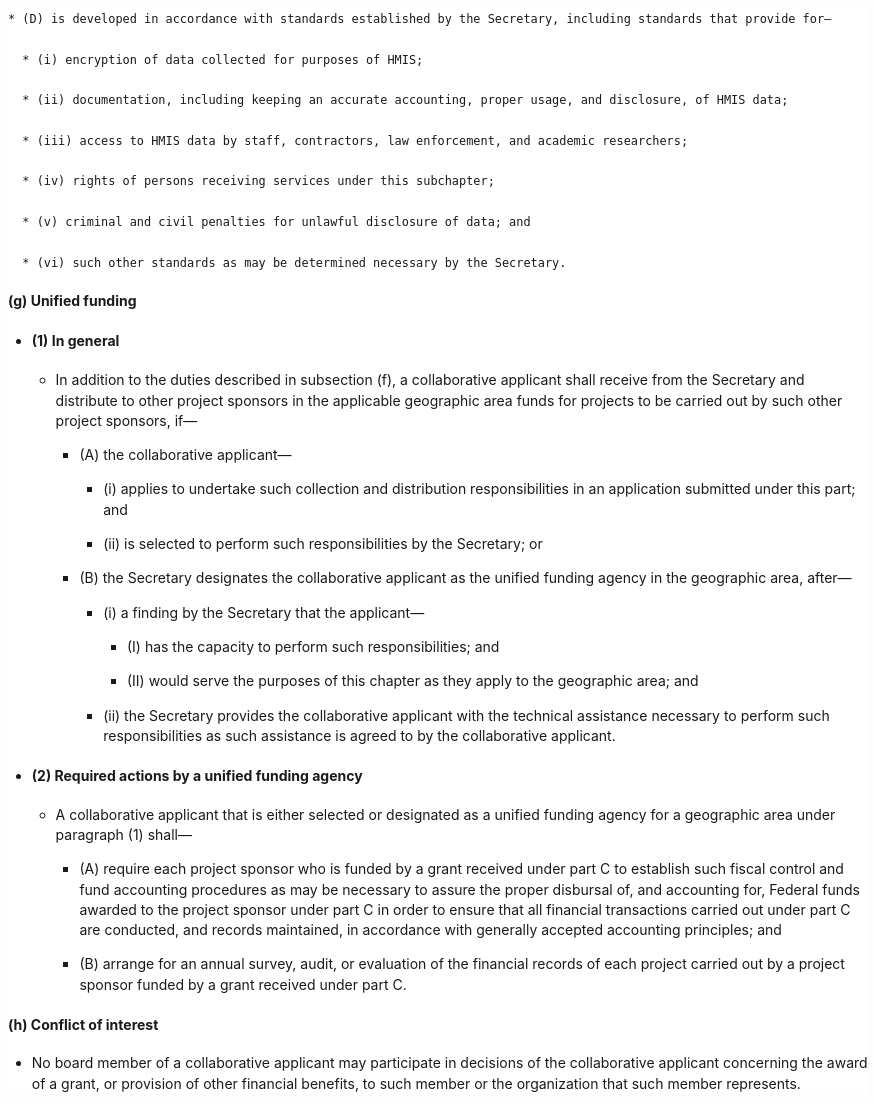     * (D) is developed in accordance with standards established by the Secretary, including standards that provide for—

      * (i) encryption of data collected for purposes of HMIS;

      * (ii) documentation, including keeping an accurate accounting, proper usage, and disclosure, of HMIS data;

      * (iii) access to HMIS data by staff, contractors, law enforcement, and academic researchers;

      * (iv) rights of persons receiving services under this subchapter;

      * (v) criminal and civil penalties for unlawful disclosure of data; and

      * (vi) such other standards as may be determined necessary by the Secretary.

#### (g) Unified funding
* #### (1) In general
  * In addition to the duties described in subsection (f), a collaborative applicant shall receive from the Secretary and distribute to other project sponsors in the applicable geographic area funds for projects to be carried out by such other project sponsors, if—

    * (A) the collaborative applicant—

      * (i) applies to undertake such collection and distribution responsibilities in an application submitted under this part; and

      * (ii) is selected to perform such responsibilities by the Secretary; or


    * (B) the Secretary designates the collaborative applicant as the unified funding agency in the geographic area, after—

      * (i) a finding by the Secretary that the applicant—

        * (I) has the capacity to perform such responsibilities; and

        * (II) would serve the purposes of this chapter as they apply to the geographic area; and


      * (ii) the Secretary provides the collaborative applicant with the technical assistance necessary to perform such responsibilities as such assistance is agreed to by the collaborative applicant.

* #### (2) Required actions by a unified funding agency
  * A collaborative applicant that is either selected or designated as a unified funding agency for a geographic area under paragraph (1) shall—

    * (A) require each project sponsor who is funded by a grant received under part C to establish such fiscal control and fund accounting procedures as may be necessary to assure the proper disbursal of, and accounting for, Federal funds awarded to the project sponsor under part C in order to ensure that all financial transactions carried out under part C are conducted, and records maintained, in accordance with generally accepted accounting principles; and

    * (B) arrange for an annual survey, audit, or evaluation of the financial records of each project carried out by a project sponsor funded by a grant received under part C.

#### (h) Conflict of interest
* No board member of a collaborative applicant may participate in decisions of the collaborative applicant concerning the award of a grant, or provision of other financial benefits, to such member or the organization that such member represents.
